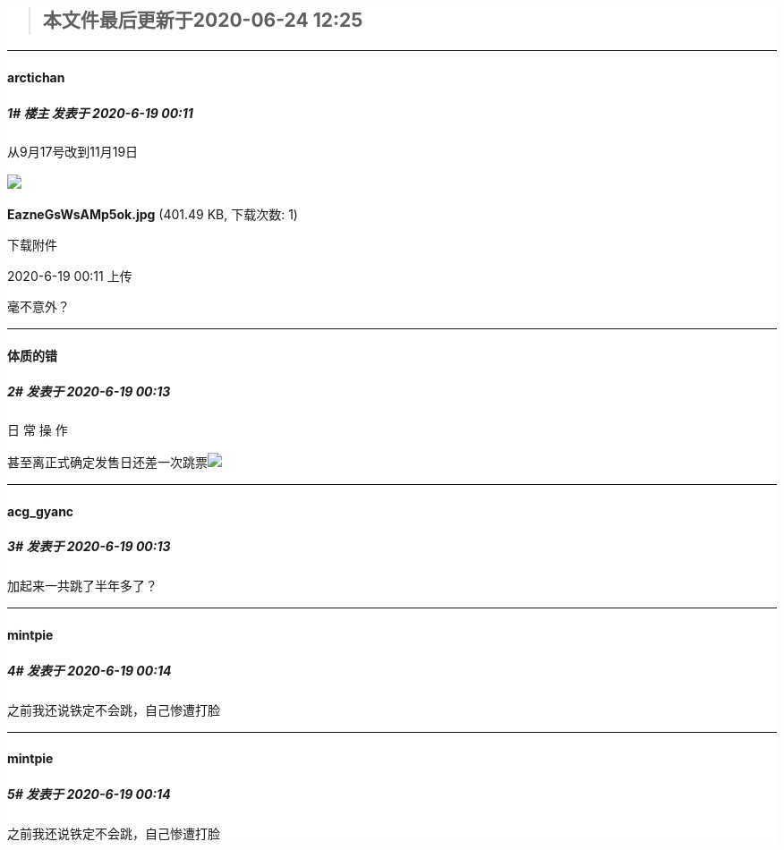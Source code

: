 > ## **本文件最后更新于2020-06-24 12:25** 


-----

####  arctichan  
##### 1#       楼主       发表于 2020-6-19 00:11


从9月17号改到11月19日


<img src="https://img.saraba1st.com/forum/202006/19/001131vfnj29xa2kx1luj4.jpg" referrerpolicy="no-referrer">


<strong>EazneGsWsAMp5ok.jpg</strong> (401.49 KB, 下载次数: 1)

下载附件

2020-6-19 00:11 上传


毫不意外？


-----

####  体质的错  
##### 2#       发表于 2020-6-19 00:13


日 常 操 作

甚至离正式确定发售日还差一次跳票<img src="https://static.saraba1st.com/image/smiley/face2017/067.png" referrerpolicy="no-referrer">


-----

####  acg_gyanc  
##### 3#       发表于 2020-6-19 00:13


加起来一共跳了半年多了？


-----

####  mintpie  
##### 4#       发表于 2020-6-19 00:14


之前我还说铁定不会跳，自己惨遭打脸


-----

####  mintpie  
##### 5#       发表于 2020-6-19 00:14


之前我还说铁定不会跳，自己惨遭打脸
